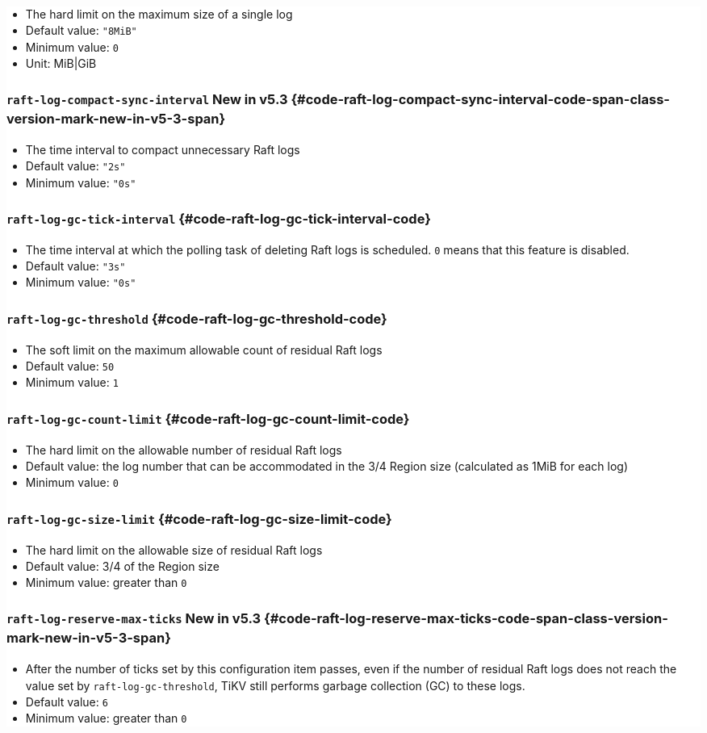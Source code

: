 -   The hard limit on the maximum size of a single log
-   Default value: `"8MiB"`
-   Minimum value: `0`
-   Unit: MiB|GiB

### <code>raft-log-compact-sync-interval</code> <span class="version-mark">New in v5.3</span> {#code-raft-log-compact-sync-interval-code-span-class-version-mark-new-in-v5-3-span}

-   The time interval to compact unnecessary Raft logs
-   Default value: `"2s"`
-   Minimum value: `"0s"`

### <code>raft-log-gc-tick-interval</code> {#code-raft-log-gc-tick-interval-code}

-   The time interval at which the polling task of deleting Raft logs is scheduled. `0` means that this feature is disabled.
-   Default value: `"3s"`
-   Minimum value: `"0s"`

### <code>raft-log-gc-threshold</code> {#code-raft-log-gc-threshold-code}

-   The soft limit on the maximum allowable count of residual Raft logs
-   Default value: `50`
-   Minimum value: `1`

### <code>raft-log-gc-count-limit</code> {#code-raft-log-gc-count-limit-code}

-   The hard limit on the allowable number of residual Raft logs
-   Default value: the log number that can be accommodated in the 3/4 Region size (calculated as 1MiB for each log)
-   Minimum value: `0`

### <code>raft-log-gc-size-limit</code> {#code-raft-log-gc-size-limit-code}

-   The hard limit on the allowable size of residual Raft logs
-   Default value: 3/4 of the Region size
-   Minimum value: greater than `0`

### <code>raft-log-reserve-max-ticks</code> <span class="version-mark">New in v5.3</span> {#code-raft-log-reserve-max-ticks-code-span-class-version-mark-new-in-v5-3-span}

-   After the number of ticks set by this configuration item passes, even if the number of residual Raft logs does not reach the value set by `raft-log-gc-threshold`, TiKV still performs garbage collection (GC) to these logs.
-   Default value: `6`
-   Minimum value: greater than `0`
